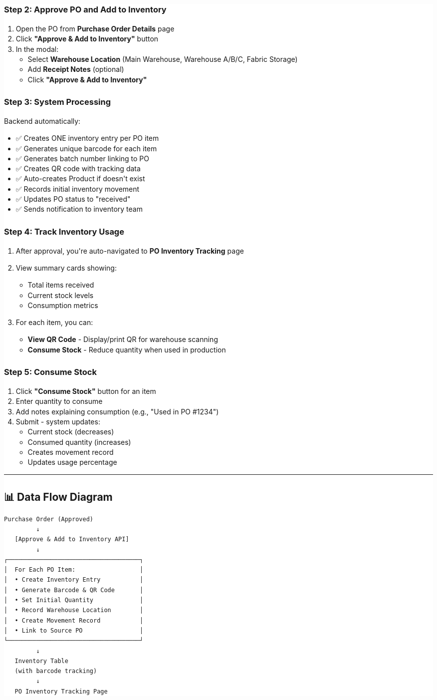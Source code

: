 ### **Step 2: Approve PO and Add to Inventory**
1. Open the PO from **Purchase Order Details** page
2. Click **"Approve & Add to Inventory"** button
3. In the modal:
   - Select **Warehouse Location** (Main Warehouse, Warehouse A/B/C, Fabric Storage)
   - Add **Receipt Notes** (optional)
   - Click **"Approve & Add to Inventory"**

### **Step 3: System Processing**
Backend automatically:
- ✅ Creates ONE inventory entry per PO item
- ✅ Generates unique barcode for each item
- ✅ Generates batch number linking to PO
- ✅ Creates QR code with tracking data
- ✅ Auto-creates Product if doesn't exist
- ✅ Records initial inventory movement
- ✅ Updates PO status to "received"
- ✅ Sends notification to inventory team

### **Step 4: Track Inventory Usage**
1. After approval, you're auto-navigated to **PO Inventory Tracking** page
2. View summary cards showing:
   - Total items received
   - Current stock levels
   - Consumption metrics

3. For each item, you can:
   - **View QR Code** - Display/print QR for warehouse scanning
   - **Consume Stock** - Reduce quantity when used in production

### **Step 5: Consume Stock**
1. Click **"Consume Stock"** button for an item
2. Enter quantity to consume
3. Add notes explaining consumption (e.g., "Used in PO #1234")
4. Submit - system updates:
   - Current stock (decreases)
   - Consumed quantity (increases)
   - Creates movement record
   - Updates usage percentage

---

## 📊 Data Flow Diagram

```
Purchase Order (Approved)
         ↓
   [Approve & Add to Inventory API]
         ↓
┌─────────────────────────────────────┐
│  For Each PO Item:                  │
│  • Create Inventory Entry           │
│  • Generate Barcode & QR Code       │
│  • Set Initial Quantity             │
│  • Record Warehouse Location        │
│  • Create Movement Record           │
│  • Link to Source PO                │
└─────────────────────────────────────┘
         ↓
   Inventory Table
   (with barcode tracking)
         ↓
   PO Inventory Tracking Page
```